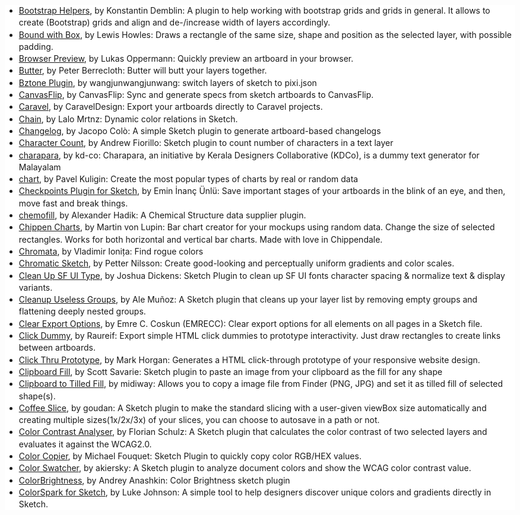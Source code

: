 - [Bootstrap Helpers](https://github.com/konki-vienna/sketch-bootstrap-helpers), by Konstantin Demblin: A plugin to help working with bootstrap grids and grids in general. It allows to create (Bootstrap) grids and align and de-/increase width of layers accordingly.
- [Bound with Box](https://github.com/lewishowles/sketch-bound-with-box), by Lewis Howles: Draws a rectangle of the same size, shape and position as the selected layer, with possible padding.
- [Browser Preview](https://github.com/lukasoppermann/browser-preview), by Lukas Oppermann: Quickly preview an artboard in your browser.
- [Butter](https://github.com/pberrecloth/butter-sketch-plugin), by Peter Berrecloth: Butter will butt your layers together.
- [Bztone Plugin](https://github.com/wangjunwangjunwang/sketch2pixi-plugin), by wangjunwangjunwang: switch layers of sketch to pixi.json
- [CanvasFlip](https://canvasflip.com/), by CanvasFlip: Sync and generate specs from sketch artboards to CanvasFlip.
- [Caravel](https://github.com/CaravelDesign/caravel.sketchplugin), by CaravelDesign: Export your artboards directly to Caravel projects.
- [Chain](https://lalomrtnz.github.io/Chain/), by Lalo Mrtnz: Dynamic color relations in Sketch.
- [Changelog](https://github.com/jacopocolo/changelog.sketchplugin), by Jacopo Colò: A simple Sketch plugin to generate artboard-based changelogs
- [Character Count](https://github.com/andrewfiorillo/sketch-character-count), by Andrew Fiorillo: Sketch plugin to count number of characters in a text layer
- [charapara](https://github.com/kd-co/charapara-sketch-extension), by kd-co: Charapara, an initiative by Kerala Designers Collaborative (KDCo), is a dummy text generator for Malayalam
- [chart](https://github.com/pavelkuligin/chart), by Pavel Kuligin: Create the most popular types of charts by real or random data
- [Checkpoints Plugin for Sketch](https://github.com/einancunlu/checkpoints-plugin-for-sketch), by Emin İnanç Ünlü: Save important stages of your artboards in the blink of an eye, and then, move fast and break things.
- [chemofill](https://github.com/ahadik/chemofill), by Alexander Hadik: A Chemical Structure data supplier plugin.
- [Chippen Charts](https://github.com/smallmultiples/sketch-chippencharts), by Martin von Lupin: Bar chart creator for your mockups using random data. Change the size of selected rectangles. Works for both horizontal and vertical bar charts. Made with love in Chippendale.
- [Chromata](https://github.com/abnamrocoesd/Chromata), by Vladimir Ionița: Find rogue colors
- [Chromatic Sketch](https://github.com/petterheterjag/chromatic-sketch), by Petter Nilsson: Create good-looking and perceptually uniform gradients and color scales.
- [Clean Up SF UI Type](https://github.com/schwa23/cleanupsfui), by Joshua Dickens: Sketch Plugin to clean up SF UI fonts character spacing & normalize text & display variants.
- [Cleanup Useless Groups](https://github.com/bomberstudios/cleanup-useless-groups), by Ale Muñoz: A Sketch plugin that cleans up your layer list by removing empty groups and flattening deeply nested groups.
- [Clear Export Options](https://github.com/emrerussia/sketch-clear-export-options), by Emre C. Coskun (EMRECC): Clear export options for all elements on all pages in a Sketch file.
- [Click Dummy](https://github.com/raureif/sketch-click-dummy), by Raureif: Export simple HTML click dummies to prototype interactivity. Just draw rectangles to create links between artboards.
- [Click Thru Prototype](https://github.com/markhorgan/click-thru-prototype), by Mark Horgan: Generates a HTML click-through prototype of your responsive website design.
- [Clipboard Fill](https://github.com/scottsavarie/clipboard-fill), by Scott Savarie: Sketch plugin to paste an image from your clipboard as the fill for any shape
- [Clipboard to Tilled Fill](https://github.com/midiway/Clipboard2TilledFill), by midiway: Allows you to copy a image file from Finder (PNG, JPG) and set it as tilled fill of selected shape(s).
- [Coffee Slice](https://github.com/kivygogh/coffee-slice), by goudan: A Sketch plugin to make the standard slicing with a user-given viewBox size automatically and creating multiple sizes(1x/2x/3x) of your slices, you can choose to autosave in a path or not.
- [Color Contrast Analyser](https://github.com/getflourish/sketch-color-contrast-analyser), by Florian Schulz: A Sketch plugin that calculates the color contrast of two selected layers and evaluates it against the WCAG2.0.
- [Color Copier](https://github.com/mfouquet/color-copier), by Michael Fouquet: Sketch Plugin to quickly copy color RGB/HEX values.
- [Color Swatcher](https://github.com/akiersky/color-swatcher), by akiersky: A Sketch plugin to analyze document colors and show the WCAG color contrast value.
- [ColorBrightness](https://github.com/andex/colorbrightness), by Andrey Anashkin: Color Brightness sketch plugin
- [ColorSpark for Sketch](https://colorspark.app/sketch), by Luke Johnson: A simple tool to help designers discover unique colors and gradients directly in Sketch.